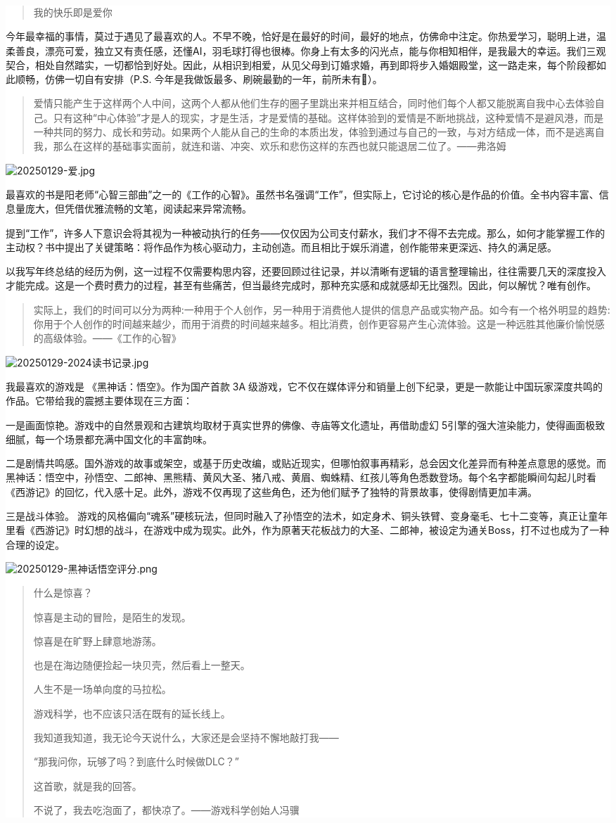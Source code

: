 >我的快乐即是爱你

今年最幸福的事情，莫过于遇见了最喜欢的人。不早不晚，恰好是在最好的时间，最好的地点，仿佛命中注定。你热爱学习，聪明上进，温柔善良，漂亮可爱，独立又有责任感，还懂AI，羽毛球打得也很棒。你身上有太多的闪光点，能与你相知相伴，是我最大的幸运。我们三观契合，相处自然踏实，一切都恰到好处。因此，从相识到相爱，从见父母到订婚求婚，再到即将步入婚姻殿堂，这一路走来，每个阶段都如此顺畅，仿佛一切自有安排（P.S. 今年是我做饭最多、刷碗最勤的一年，前所未有🤣）。

> 爱情只能产生于这样两个人中间，这两个人都从他们生存的圈子里跳出来并相互结合，同时他们每个人都又能脱离自我中心去体验自己。只有这种“中心体验”才是人的现实，才是生活，才是爱情的基础。这样体验到的爱情是不断地挑战，这种爱情不是避风港，而是一种共同的努力、成长和劳动。如果两个人能从自己的生命的本质出发，体验到通过与自己的一致，与对方结成一体，而不是逃离自我，那么在这样的基础事实面前，就连和谐、冲突、欢乐和悲伤这样的东西也就只能退居二位了。——弗洛姆

![20250129-爱.jpg](https://s2.loli.net/2025/01/29/dPW4N5LQXrnM6Ua.jpg)

最喜欢的书是阳老师“心智三部曲”之一的《工作的心智》。虽然书名强调“工作”，但实际上，它讨论的核心是作品的价值。全书内容丰富、信息量庞大，但凭借优雅流畅的文笔，阅读起来异常流畅。

提到“工作”，许多人下意识会将其视为一种被动执行的任务——仅仅因为公司支付薪水，我们才不得不去完成。那么，如何才能掌握工作的主动权？书中提出了关键策略：将作品作为核心驱动力，主动创造。而且相比于娱乐消遣，创作能带来更深远、持久的满足感。

以我写年终总结的经历为例，这一过程不仅需要构思内容，还要回顾过往记录，并以清晰有逻辑的语言整理输出，往往需要几天的深度投入才能完成。这是一个费时费力的过程，甚至有些痛苦，但当最终完成时，那种充实感和成就感却无比强烈。因此，何以解忧？唯有创作。

> 实际上，我们的时间可以分为两种:一种用于个人创作，另一种用于消费他人提供的信息产品或实物产品。如今有一个格外明显的趋势:你用于个人创作的时间越来越少，而用于消费的时间越来越多。相比消费，创作更容易产生心流体验。这是一种远胜其他廉价愉悦感的高级体验。——《工作的心智》

![20250129-2024读书记录.jpg](https://s2.loli.net/2025/01/29/enzXdb9LKvA5NqG.jpg)

我最喜欢的游戏是 《黑神话：悟空》。作为国产首款 3A 级游戏，它不仅在媒体评分和销量上创下纪录，更是一款能让中国玩家深度共鸣的作品。它带给我的震撼主要体现在三方面：

一是画面惊艳。游戏中的自然景观和古建筑均取材于真实世界的佛像、寺庙等文化遗址，再借助虚幻 5引擎的强大渲染能力，使得画面极致细腻，每一个场景都充满中国文化的丰富韵味。

二是剧情共鸣感。国外游戏的故事或架空，或基于历史改编，或贴近现实，但哪怕叙事再精彩，总会因文化差异而有种差点意思的感觉。而黑神话：悟空中，孙悟空、二郎神、黑熊精、黄风大圣、猪八戒、黄眉、蜘蛛精、红孩儿等角色悉数登场。每个名字都能瞬间勾起儿时看《西游记》的回忆，代入感十足。此外，游戏不仅再现了这些角色，还为他们赋予了独特的背景故事，使得剧情更加丰满。

三是战斗体验。 游戏的风格偏向“魂系”硬核玩法，但同时融入了孙悟空的法术，如定身术、铜头铁臂、变身毫毛、七十二变等，真正让童年里看《西游记》时幻想的战斗，在游戏中成为现实。此外，作为原著天花板战力的大圣、二郎神，被设定为通关Boss，打不过也成为了一种合理的设定。

![20250129-黑神话悟空评分.png](https://s2.loli.net/2025/01/29/qxuKXjtOEU5edL3.png)

>什么是惊喜？
>
>惊喜是主动的冒险，是陌生的发现。
>
>惊喜是在旷野上肆意地游荡。
>
>也是在海边随便捡起一块贝壳，然后看上一整天。
>
>人生不是一场单向度的马拉松。
>
>游戏科学，也不应该只活在既有的延长线上。
>
>我知道我知道，我无论今天说什么，大家还是会坚持不懈地敲打我——
>
>“那我问你，玩够了吗？到底什么时候做DLC？”
>
>这首歌，就是我的回答。
>
>不说了，我去吃泡面了，都快凉了。——游戏科学创始人冯骥

